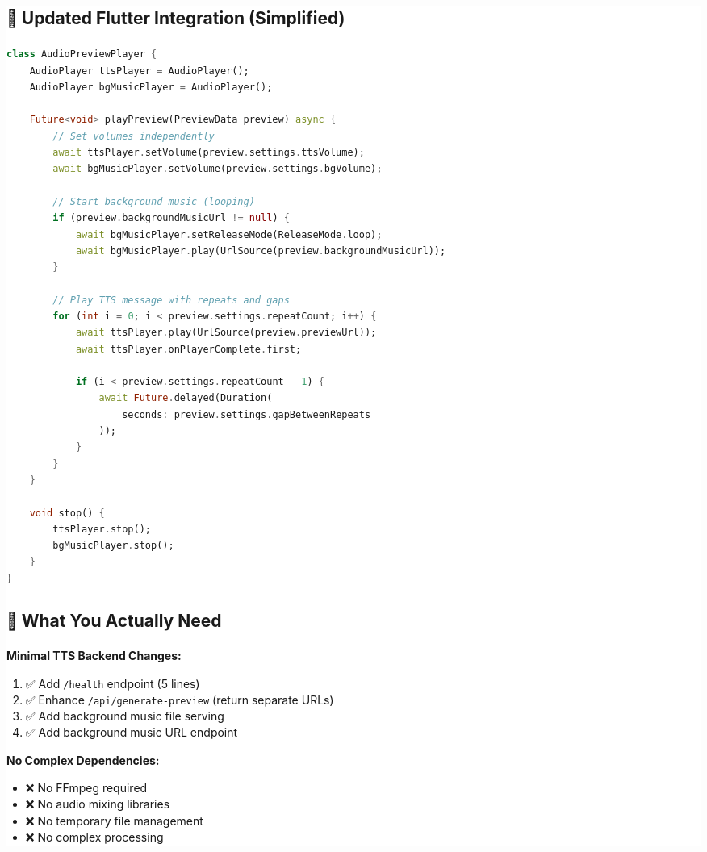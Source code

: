 ## 📱 Updated Flutter Integration (Simplified)

```dart
class AudioPreviewPlayer {
    AudioPlayer ttsPlayer = AudioPlayer();
    AudioPlayer bgMusicPlayer = AudioPlayer();
    
    Future<void> playPreview(PreviewData preview) async {
        // Set volumes independently
        await ttsPlayer.setVolume(preview.settings.ttsVolume);
        await bgMusicPlayer.setVolume(preview.settings.bgVolume);
        
        // Start background music (looping)
        if (preview.backgroundMusicUrl != null) {
            await bgMusicPlayer.setReleaseMode(ReleaseMode.loop);
            await bgMusicPlayer.play(UrlSource(preview.backgroundMusicUrl));
        }
        
        // Play TTS message with repeats and gaps
        for (int i = 0; i < preview.settings.repeatCount; i++) {
            await ttsPlayer.play(UrlSource(preview.previewUrl));
            await ttsPlayer.onPlayerComplete.first;
            
            if (i < preview.settings.repeatCount - 1) {
                await Future.delayed(Duration(
                    seconds: preview.settings.gapBetweenRepeats
                ));
            }
        }
    }
    
    void stop() {
        ttsPlayer.stop();
        bgMusicPlayer.stop();
    }
}
```

## 🎯 What You Actually Need

**Minimal TTS Backend Changes:**
1. ✅ Add `/health` endpoint (5 lines)
2. ✅ Enhance `/api/generate-preview` (return separate URLs)
3. ✅ Add background music file serving
4. ✅ Add background music URL endpoint

**No Complex Dependencies:**
- ❌ No FFmpeg required
- ❌ No audio mixing libraries
- ❌ No temporary file management
- ❌ No complex processing
